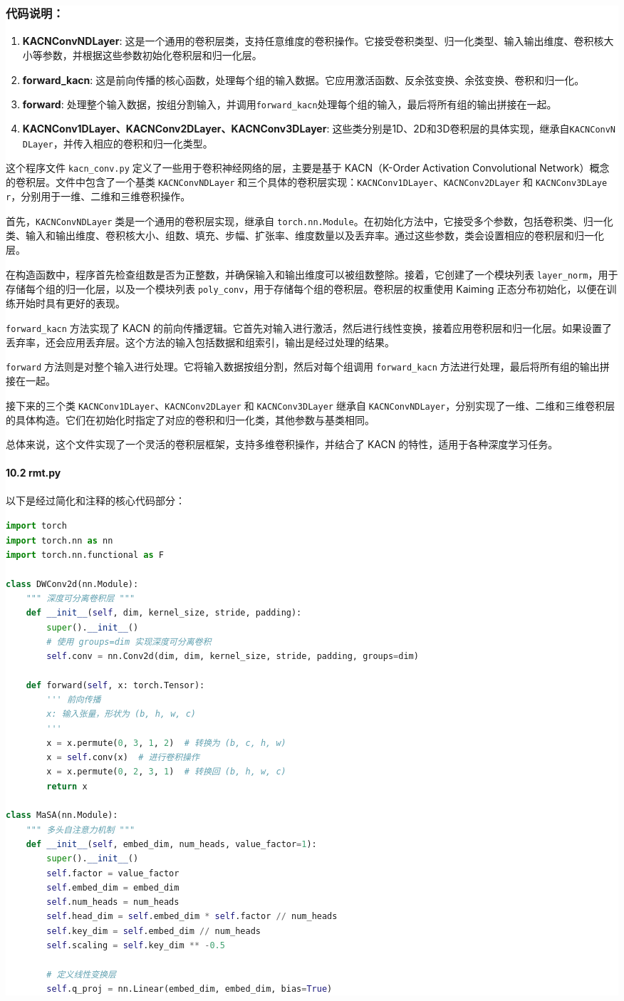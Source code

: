 ### 代码说明：
1. **KACNConvNDLayer**: 这是一个通用的卷积层类，支持任意维度的卷积操作。它接受卷积类型、归一化类型、输入输出维度、卷积核大小等参数，并根据这些参数初始化卷积层和归一化层。
   
2. **forward_kacn**: 这是前向传播的核心函数，处理每个组的输入数据。它应用激活函数、反余弦变换、余弦变换、卷积和归一化。

3. **forward**: 处理整个输入数据，按组分割输入，并调用`forward_kacn`处理每个组的输入，最后将所有组的输出拼接在一起。

4. **KACNConv1DLayer、KACNConv2DLayer、KACNConv3DLayer**: 这些类分别是1D、2D和3D卷积层的具体实现，继承自`KACNConvNDLayer`，并传入相应的卷积和归一化类型。

这个程序文件 `kacn_conv.py` 定义了一些用于卷积神经网络的层，主要是基于 KACN（K-Order Activation Convolutional Network）概念的卷积层。文件中包含了一个基类 `KACNConvNDLayer` 和三个具体的卷积层实现：`KACNConv1DLayer`、`KACNConv2DLayer` 和 `KACNConv3DLayer`，分别用于一维、二维和三维卷积操作。

首先，`KACNConvNDLayer` 类是一个通用的卷积层实现，继承自 `torch.nn.Module`。在初始化方法中，它接受多个参数，包括卷积类、归一化类、输入和输出维度、卷积核大小、组数、填充、步幅、扩张率、维度数量以及丢弃率。通过这些参数，类会设置相应的卷积层和归一化层。

在构造函数中，程序首先检查组数是否为正整数，并确保输入和输出维度可以被组数整除。接着，它创建了一个模块列表 `layer_norm`，用于存储每个组的归一化层，以及一个模块列表 `poly_conv`，用于存储每个组的卷积层。卷积层的权重使用 Kaiming 正态分布初始化，以便在训练开始时具有更好的表现。

`forward_kacn` 方法实现了 KACN 的前向传播逻辑。它首先对输入进行激活，然后进行线性变换，接着应用卷积层和归一化层。如果设置了丢弃率，还会应用丢弃层。这个方法的输入包括数据和组索引，输出是经过处理的结果。

`forward` 方法则是对整个输入进行处理。它将输入数据按组分割，然后对每个组调用 `forward_kacn` 方法进行处理，最后将所有组的输出拼接在一起。

接下来的三个类 `KACNConv1DLayer`、`KACNConv2DLayer` 和 `KACNConv3DLayer` 继承自 `KACNConvNDLayer`，分别实现了一维、二维和三维卷积层的具体构造。它们在初始化时指定了对应的卷积和归一化类，其他参数与基类相同。

总体来说，这个文件实现了一个灵活的卷积层框架，支持多维卷积操作，并结合了 KACN 的特性，适用于各种深度学习任务。

#### 10.2 rmt.py

以下是经过简化和注释的核心代码部分：

```python
import torch
import torch.nn as nn
import torch.nn.functional as F

class DWConv2d(nn.Module):
    """ 深度可分离卷积层 """
    def __init__(self, dim, kernel_size, stride, padding):
        super().__init__()
        # 使用 groups=dim 实现深度可分离卷积
        self.conv = nn.Conv2d(dim, dim, kernel_size, stride, padding, groups=dim)

    def forward(self, x: torch.Tensor):
        ''' 前向传播
        x: 输入张量，形状为 (b, h, w, c)
        '''
        x = x.permute(0, 3, 1, 2)  # 转换为 (b, c, h, w)
        x = self.conv(x)  # 进行卷积操作
        x = x.permute(0, 2, 3, 1)  # 转换回 (b, h, w, c)
        return x

class MaSA(nn.Module):
    """ 多头自注意力机制 """
    def __init__(self, embed_dim, num_heads, value_factor=1):
        super().__init__()
        self.factor = value_factor
        self.embed_dim = embed_dim
        self.num_heads = num_heads
        self.head_dim = self.embed_dim * self.factor // num_heads
        self.key_dim = self.embed_dim // num_heads
        self.scaling = self.key_dim ** -0.5
        
        # 定义线性变换层
        self.q_proj = nn.Linear(embed_dim, embed_dim, bias=True)
```